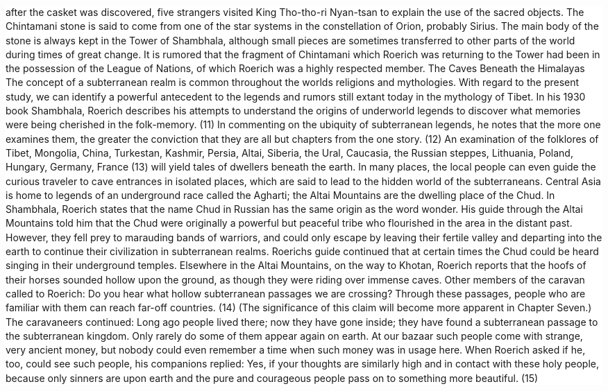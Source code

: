 after the casket was discovered, five strangers visited King Tho-tho-ri
Nyan-tsan to explain the use of the sacred objects.
The Chintamani stone is said to come from one of
the star systems in the constellation of Orion, probably Sirius.
The main
body of the stone is always kept in the Tower of Shambhala, although small
pieces are sometimes transferred to other parts of the world during times of
great change.
It is rumored that the fragment of Chintamani which Roerich was returning to
the Tower had been in the possession of the League of Nations, of which
Roerich was a highly respected member.
The Caves Beneath the
Himalayas
The concept of a subterranean realm is common throughout the worlds religions and
mythologies.
With regard to the present study, we can identify a powerful
antecedent to the legends and rumors still extant today in the mythology of
Tibet. In his 1930 book Shambhala, Roerich describes his attempts to
understand the origins of underworld legends to discover what memories were
being cherished in the folk-memory. (11)
In commenting on the ubiquity of subterranean
legends, he notes that the more one examines them, the greater the
conviction that they are all but chapters from the one story.
(12) An examination of the folklores
of Tibet, Mongolia, China, Turkestan, Kashmir, Persia, Altai, Siberia, the
Ural, Caucasia, the Russian steppes, Lithuania, Poland, Hungary, Germany,
France (13) will yield tales of
dwellers beneath the earth. In many places, the local people can even guide
the curious traveler to cave entrances in isolated places, which are said to
lead to the hidden world of the subterraneans.
Central Asia is home to legends of an underground race called the Agharti;
the Altai Mountains are the dwelling place of the Chud. In Shambhala,
Roerich states that the name Chud in Russian has the same origin as the
word wonder. His guide through the Altai Mountains told him that the Chud
were originally a powerful but peaceful tribe who flourished in the area in
the distant past.
However, they fell prey to marauding bands of
warriors, and could only escape by leaving their fertile valley and
departing into the earth to continue their civilization in subterranean
realms.
Roerichs guide continued that at certain times the Chud could be heard
singing in their underground temples. Elsewhere in the Altai Mountains, on
the way to Khotan, Roerich reports that the hoofs of their horses sounded
hollow upon the ground, as though they were riding over immense caves.
Other members of the caravan called to Roerich:
Do you hear what hollow subterranean
passages we are crossing? Through these passages, people who are
familiar with them can reach far-off countries.
(14)
(The significance of this claim will
become more apparent
in Chapter Seven.)
The caravaneers continued:
Long ago people lived there; now they have
gone inside; they have found a subterranean passage to the subterranean
kingdom. Only rarely do some of them appear again on earth. At our
bazaar such people come with strange, very ancient money, but nobody
could even remember a time when such money was in usage here.
When Roerich asked if he, too, could see such
people, his companions replied:
Yes, if your thoughts are similarly high
and in contact with these holy people, because only sinners are upon
earth and the pure and courageous people pass on to something more
beautiful. (15)